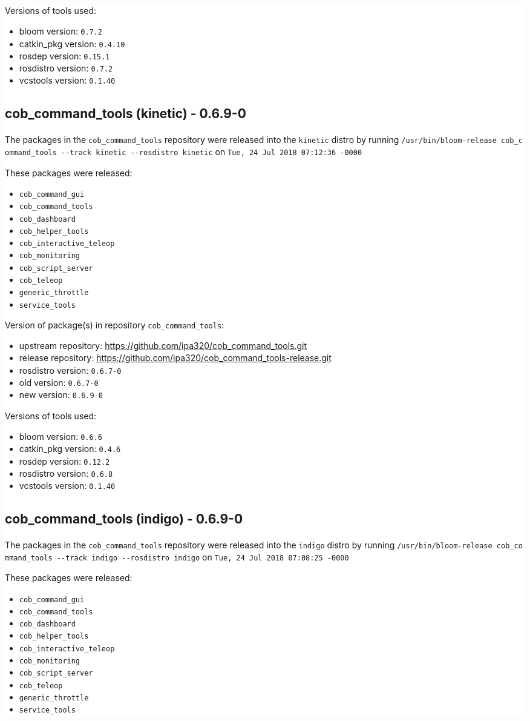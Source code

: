 Versions of tools used:

- bloom version: `0.7.2`
- catkin_pkg version: `0.4.10`
- rosdep version: `0.15.1`
- rosdistro version: `0.7.2`
- vcstools version: `0.1.40`


## cob_command_tools (kinetic) - 0.6.9-0

The packages in the `cob_command_tools` repository were released into the `kinetic` distro by running `/usr/bin/bloom-release cob_command_tools --track kinetic --rosdistro kinetic` on `Tue, 24 Jul 2018 07:12:36 -0000`

These packages were released:
- `cob_command_gui`
- `cob_command_tools`
- `cob_dashboard`
- `cob_helper_tools`
- `cob_interactive_teleop`
- `cob_monitoring`
- `cob_script_server`
- `cob_teleop`
- `generic_throttle`
- `service_tools`

Version of package(s) in repository `cob_command_tools`:

- upstream repository: https://github.com/ipa320/cob_command_tools.git
- release repository: https://github.com/ipa320/cob_command_tools-release.git
- rosdistro version: `0.6.7-0`
- old version: `0.6.7-0`
- new version: `0.6.9-0`

Versions of tools used:

- bloom version: `0.6.6`
- catkin_pkg version: `0.4.6`
- rosdep version: `0.12.2`
- rosdistro version: `0.6.8`
- vcstools version: `0.1.40`


## cob_command_tools (indigo) - 0.6.9-0

The packages in the `cob_command_tools` repository were released into the `indigo` distro by running `/usr/bin/bloom-release cob_command_tools --track indigo --rosdistro indigo` on `Tue, 24 Jul 2018 07:08:25 -0000`

These packages were released:
- `cob_command_gui`
- `cob_command_tools`
- `cob_dashboard`
- `cob_helper_tools`
- `cob_interactive_teleop`
- `cob_monitoring`
- `cob_script_server`
- `cob_teleop`
- `generic_throttle`
- `service_tools`
